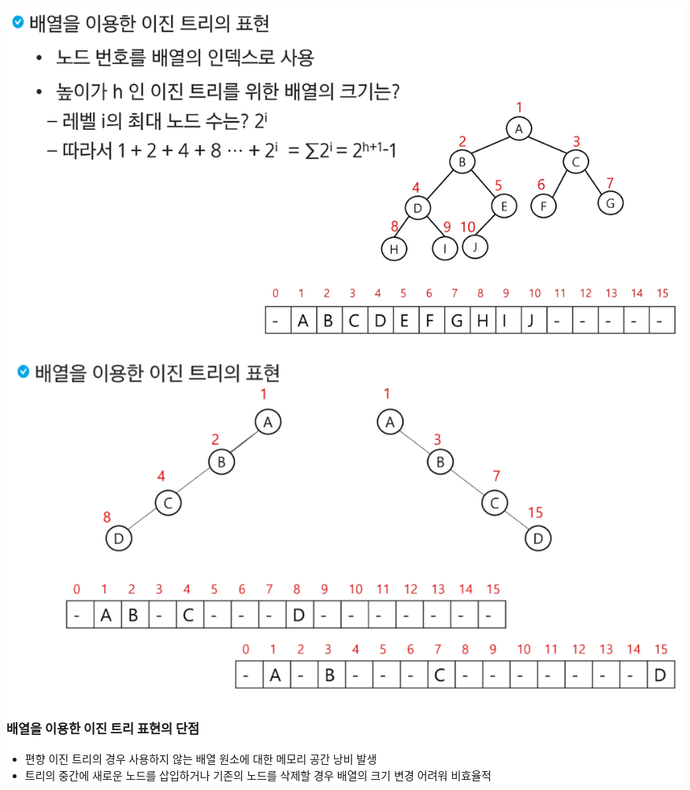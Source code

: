 ![이미지](./images/capture_806.PNG)
![이미지](./images/capture_807.PNG)

### 배열을 이용한 이진 트리 표현의 단점
 - 편향 이진 트리의 경우 사용하지 않는 배열 원소에 대한 메모리 공간 낭비 발생
 - 트리의 중간에 새로운 노드를 삽입하거나 기존의 노드를 삭제할 경우 배열의 크기 변경 어려워 비효율적
